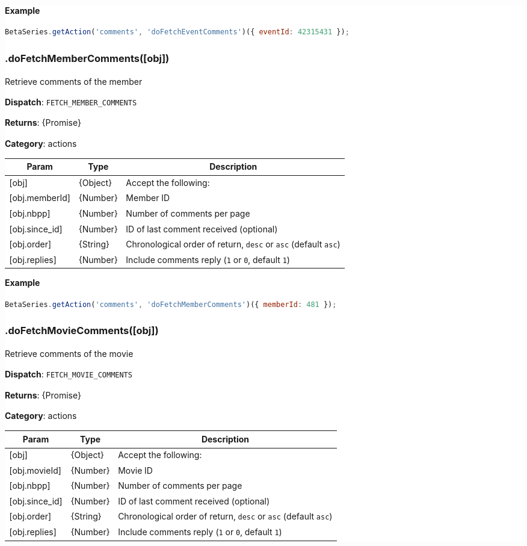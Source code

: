**Example**  

```js
BetaSeries.getAction('comments', 'doFetchEventComments')({ eventId: 42315431 });
```

<a name="module_Comments.doFetchMemberComments"></a>

### .doFetchMemberComments([obj])

Retrieve comments of the member

**Dispatch**: `FETCH_MEMBER_COMMENTS`

**Returns**: {Promise}

**Category**: actions  

| Param | Type | Description |
| --- | --- | --- |
| [obj] | {Object} | Accept the following: |
| [obj.memberId] | {Number} | Member ID |
| [obj.nbpp] | {Number} | Number of comments per page |
| [obj.since_id] | {Number} | ID of last comment received (optional) |
| [obj.order] | {String} | Chronological order of return, `desc` or `asc` (default `asc`) |
| [obj.replies] | {Number} | Include comments reply (`1` or `0`, default `1`) |

**Example**  

```js
BetaSeries.getAction('comments', 'doFetchMemberComments')({ memberId: 481 });
```

<a name="module_Comments.doFetchMovieComments"></a>

### .doFetchMovieComments([obj])

Retrieve comments of the movie

**Dispatch**: `FETCH_MOVIE_COMMENTS`

**Returns**: {Promise}

**Category**: actions  

| Param | Type | Description |
| --- | --- | --- |
| [obj] | {Object} | Accept the following: |
| [obj.movieId] | {Number} | Movie ID |
| [obj.nbpp] | {Number} | Number of comments per page |
| [obj.since_id] | {Number} | ID of last comment received (optional) |
| [obj.order] | {String} | Chronological order of return, `desc` or `asc` (default `asc`) |
| [obj.replies] | {Number} | Include comments reply (`1` or `0`, default `1`) |
